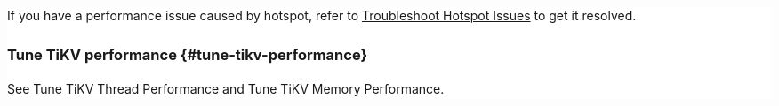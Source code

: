 If you have a performance issue caused by hotspot, refer to [Troubleshoot Hotspot Issues](/troubleshoot-hot-spot-issues.md) to get it resolved.

### Tune TiKV performance {#tune-tikv-performance}

See [Tune TiKV Thread Performance](/tune-tikv-thread-performance.md) and [Tune TiKV Memory Performance](/tune-tikv-memory-performance.md).
